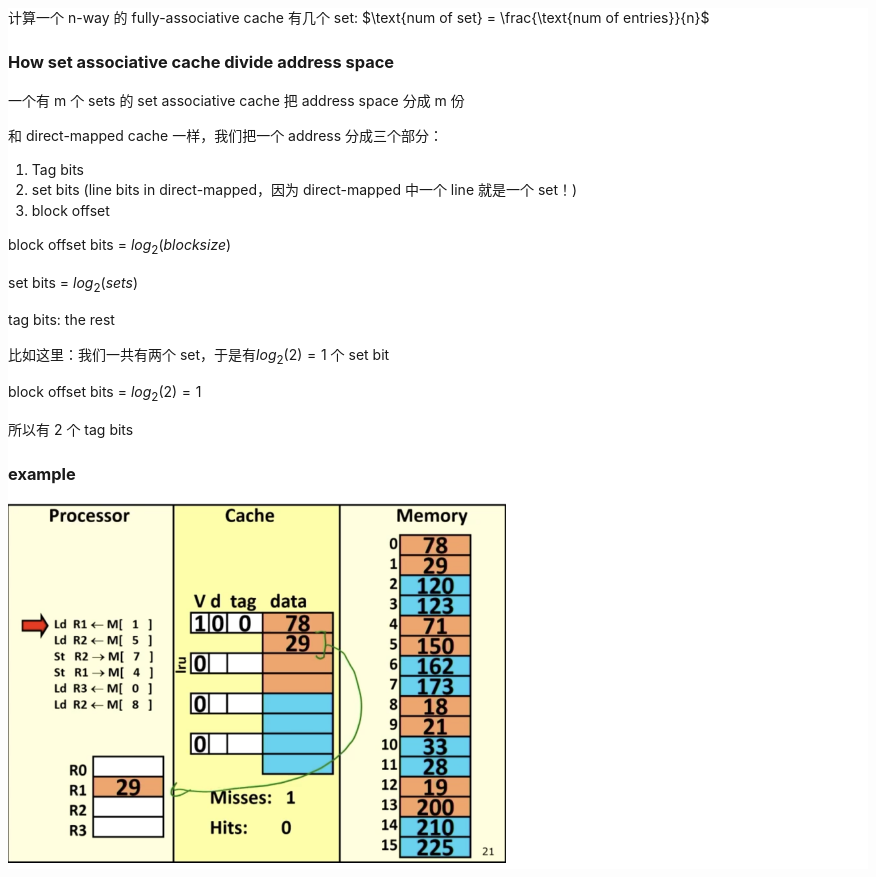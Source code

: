 计算一个 n-way 的 fully-associative cache 有几个 set: $\text{num of set} = \frac{\text{num of entries}}{n}$





### How set associative cache divide address space

一个有 m 个 sets 的 set associative cache 把 address space 分成 m 份

和 direct-mapped cache 一样，我们把一个 address 分成三个部分：

1. Tag bits
2. set bits (line bits in direct-mapped，因为 direct-mapped 中一个 line 就是一个 set！)
3. block offset



block offset bits = $log_2(block size)$

set bits = $log_2(sets)$

tag bits: the rest



比如这里：我们一共有两个 set，于是有$log_2(2) = 1$ 个 set bit

block offset bits = $log_2(2) = 1$

所以有 2 个 tag bits



### example

<img src="note-assets-370/Screenshot 2024-11-19 at 21.43.45.png" alt="Screenshot 2024-11-19 at 21.43.45" style="zoom:50%;" />
